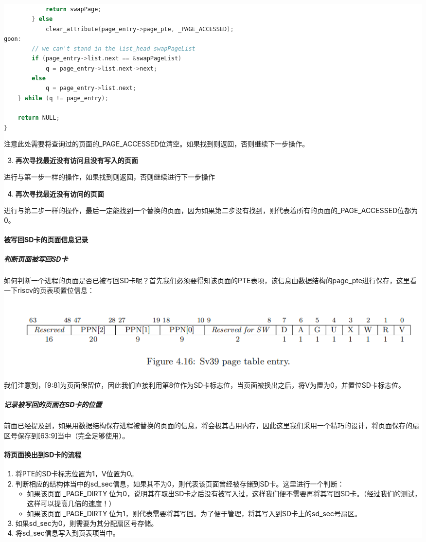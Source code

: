 ```C
            return swapPage;
        } else
            clear_attribute(page_entry->page_pte, _PAGE_ACCESSED);
goon:
        // we can't stand in the list_head swapPageList
        if (page_entry->list.next == &swapPageList)
            q = page_entry->list.next->next;
        else
            q = page_entry->list.next;
    } while (q != page_entry);

    return NULL;   
}
```

​	注意此处需要将查询过的页面的_PAGE_ACCESSED位清空。如果找到则返回，否则继续下一步操作。

3. **再次寻找最近没有访问且没有写入的页面**

进行与第一步一样的操作，如果找到则返回，否则继续进行下一步操作

4. **再次寻找最近没有访问的页面**

进行与第二步一样的操作，最后一定能找到一个替换的页面，因为如果第二步没有找到，则代表着所有的页面的_PAGE_ACCESSED位都为0。

#### 被写回SD卡的页面信息记录

##### 判断页面被写回SD卡

如何判断一个进程的页面是否已被写回SD卡呢？首先我们必须要得知该页面的PTE表项，该信息由数据结构的page_pte进行保存，这里看一下riscv的页表项置位信息：

![image-20220820205437452](img\page_pte.png)

我们注意到，[9:8]为页面保留位，因此我们直接利用第8位作为SD卡标志位，当页面被换出之后，将V为置为0，并置位SD卡标志位。

##### 记录被写回的页面在SD卡的位置

前面已经提及到，如果用数据结构保存进程被替换的页面的信息，将会极其占用内存，因此这里我们采用一个精巧的设计，将页面保存的扇区号保存到[63:9]当中（完全足够使用）。

#### 将页面换出到SD卡的流程

1. 将PTE的SD卡标志位置为1，V位置为0。
2. 判断相应的结构体当中的sd_sec信息，如果其不为0，则代表该页面曾经被存储到SD卡。这里进行一个判断：
   - 如果该页面 _PAGE_DIRTY 位为0，说明其在取出SD卡之后没有被写入过，这样我们便不需要再将其写回SD卡。（经过我们的测试，这样可以提高几倍的速度！）
   - 如果该页面 _PAGE_DIRTY 位为1，则代表需要将其写回。为了便于管理，将其写入到SD卡上的sd_sec号扇区。
3. 如果sd_sec为0，则需要为其分配扇区号存储。
4. 将sd_sec信息写入到页表项当中。
